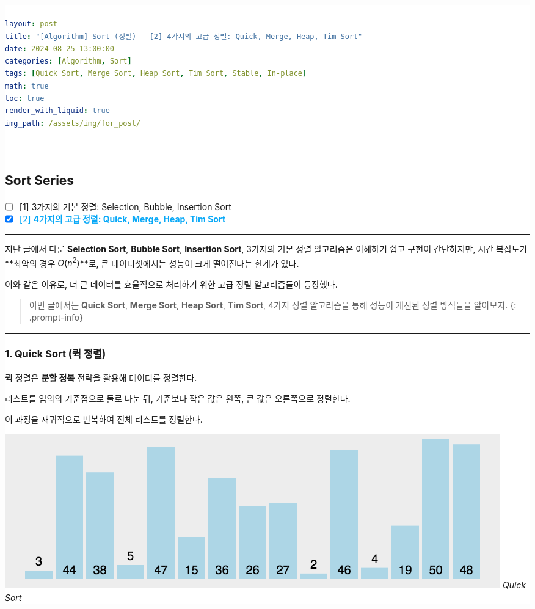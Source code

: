 ```yaml
---
layout: post
title: "[Algorithm] Sort (정렬) - [2] 4가지의 고급 정렬: Quick, Merge, Heap, Tim Sort"
date: 2024-08-25 13:00:00
categories: [Algorithm, Sort]
tags: [Quick Sort, Merge Sort, Heap Sort, Tim Sort, Stable, In-place]
math: true
toc: true
render_with_liquid: true
img_path: /assets/img/for_post/

---
```

## Sort Series

  - [ ] [[1] 3가지의 기본 정렬: Selection, Bubble, Insertion Sort](https://minsuk1003.github.io/posts/Sort-1/)
  - [x] <span style="color: #07a8f7">[2] **4가지의 고급 정렬: Quick, Merge, Heap, Tim Sort**</span>

---

지난 글에서 다룬 **Selection Sort**, **Bubble Sort**, **Insertion Sort**, 3가지의 기본 정렬 알고리즘은 이해하기 쉽고 구현이 간단하지만, 시간 복잡도가 **최악의 경우 $O(n^2)$**로, 큰 데이터셋에서는 성능이 크게 떨어진다는 한계가 있다.

이와 같은 이유로, 더 큰 데이터를 효율적으로 처리하기 위한 고급 정렬 알고리즘들이 등장했다.

> 이번 글에서는 **Quick Sort**, **Merge Sort**, **Heap Sort**, **Tim Sort**, 4가지 정렬 알고리즘을 통해 성능이 개선된 정렬 방식들을 알아보자.
{: .prompt-info}

---

### 1. Quick Sort (퀵 정렬)

퀵 정렬은 **분할 정복** 전략을 활용해 데이터를 정렬한다. 

리스트를 임의의 기준점으로 둘로 나눈 뒤, 기준보다 작은 값은 왼쪽, 큰 값은 오른쪽으로 정렬한다.

이 과정을 재귀적으로 반복하여 전체 리스트를 정렬한다.

![quick](assets/img/for_post/240819-4.gif)
_Quick Sort_
